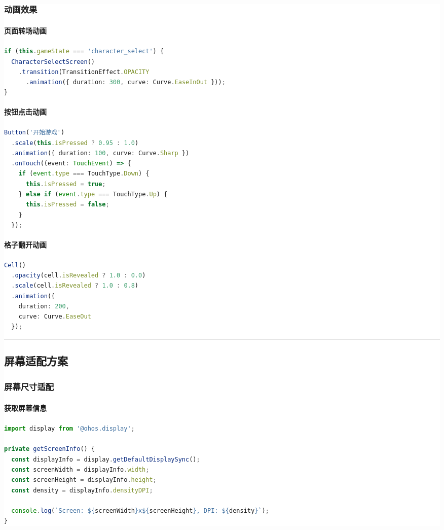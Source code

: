 ### 动画效果

#### 页面转场动画

```typescript
if (this.gameState === 'character_select') {
  CharacterSelectScreen()
    .transition(TransitionEffect.OPACITY
      .animation({ duration: 300, curve: Curve.EaseInOut }));
}
```

#### 按钮点击动画

```typescript
Button('开始游戏')
  .scale(this.isPressed ? 0.95 : 1.0)
  .animation({ duration: 100, curve: Curve.Sharp })
  .onTouch((event: TouchEvent) => {
    if (event.type === TouchType.Down) {
      this.isPressed = true;
    } else if (event.type === TouchType.Up) {
      this.isPressed = false;
    }
  });
```

#### 格子翻开动画

```typescript
Cell()
  .opacity(cell.isRevealed ? 1.0 : 0.0)
  .scale(cell.isRevealed ? 1.0 : 0.8)
  .animation({
    duration: 200,
    curve: Curve.EaseOut
  });
```

---

## 屏幕适配方案

### 屏幕尺寸适配

#### 获取屏幕信息

```typescript
import display from '@ohos.display';

private getScreenInfo() {
  const displayInfo = display.getDefaultDisplaySync();
  const screenWidth = displayInfo.width;
  const screenHeight = displayInfo.height;
  const density = displayInfo.densityDPI;
  
  console.log(`Screen: ${screenWidth}x${screenHeight}, DPI: ${density}`);
}
```
